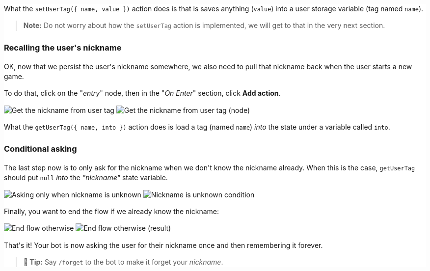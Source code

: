 What the `setUserTag({ name, value })` action does is that is saves anything (`value`) into a user storage variable (tag named `name`).

> **Note:** Do not worry about how the `setUserTag` action is implemented, we will get to that in the very next section.

### Recalling the user's nickname

OK, now that we persist the user's nickname somewhere, we also need to pull that nickname back when the user starts a new game.

To do that, click on the "_entry_" node, then in the "_On Enter_" section, click **Add action**.

![Get the nickname from user tag][getusertag]
![Get the nickname from user tag (node)][getusertagnode]

What the `getUserTag({ name, into })` action does is load a tag (named `name`) _into_ the state under a variable called `into`.

### Conditional asking

The last step now is to only ask for the nickname when we don't know the nickname already. When this is the case, `getUserTag` should put `null` _into_ the _"nickname"_ state variable.

![Asking only when nickname is unknown][nicknamecondition1]
![Nickname is unknown condition][nicknamecondition2]

Finally, you want to end the flow if we already know the nickname:

![End flow otherwise][otherwisecondition]
![End flow otherwise (result)][otherwiseconditionresult]

That's it! Your bot is now asking the user for their nickname once and then remembering it forever.

> **🌟 Tip:** Say `/forget` to the bot to make it forget your _nickname_.

[gettingstarted_triviaflows_flowwideonreceive]: {{site.baseurl}}/images/GettingStarted_TriviaFlows_FlowWideOnReceive.gif
[statelifetime]: {{site.baseurl}}/images/stateLifetime.jpg
[flow_node]: {{site.baseurl}}/images/flow_node.png
[node_blocking]: {{site.baseurl}}/images/node_blocking.png
[node_transition]: {{site.baseurl}}/images/node_transition.png
[ask_nickname]: {{site.baseurl}}/images/ask_nickname.jpg
[getusertag]: {{site.baseurl}}/images/getUserTag.jpg
[getusertagnode]: {{site.baseurl}}/images/getUserTagNode.jpg
[setusertag]: {{site.baseurl}}/images/setUserTag.jpg
[setusertagnode]: {{site.baseurl}}/images/setUserTagNode.png
[nicknamecondition1]: {{site.baseurl}}/images/nicknameCondition1.jpg
[nicknamecondition2]: {{site.baseurl}}/images/nicknameCondition2.jpg
[otherwisecondition]: {{site.baseurl}}/images/otherwiseCondition.jpg
[otherwiseconditionresult]: {{site.baseurl}}/images/otherwiseConditionResult.jpg
